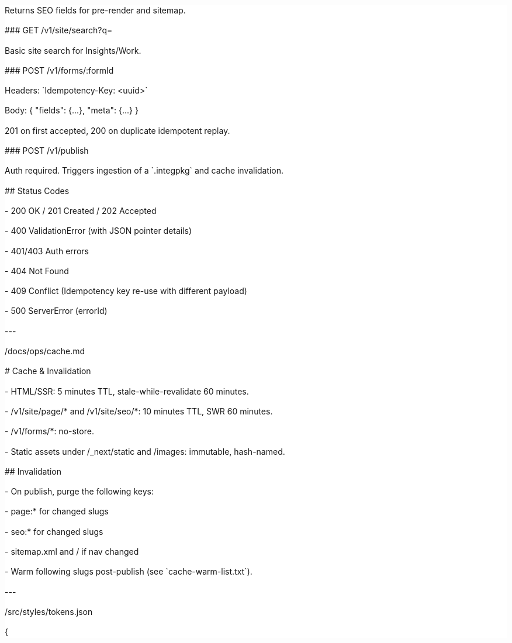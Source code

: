 Returns SEO fields for pre-render and sitemap.

\#\#\# GET /v1/site/search?q=

Basic site search for Insights/Work.

\#\#\# POST /v1/forms/:formId

Headers: \`Idempotency-Key: \<uuid\>\`

Body: { \"fields\": {\...}, \"meta\": {\...} }

201 on first accepted, 200 on duplicate idempotent replay.

\#\#\# POST /v1/publish

Auth required. Triggers ingestion of a \`.integpkg\` and cache
invalidation.

\#\# Status Codes

\- 200 OK / 201 Created / 202 Accepted

\- 400 ValidationError (with JSON pointer details)

\- 401/403 Auth errors

\- 404 Not Found

\- 409 Conflict (Idempotency key re-use with different payload)

\- 500 ServerError (errorId)

\-\--

/docs/ops/cache.md

\# Cache & Invalidation

\- HTML/SSR: 5 minutes TTL, stale-while-revalidate 60 minutes.

\- /v1/site/page/\* and /v1/site/seo/\*: 10 minutes TTL, SWR 60 minutes.

\- /v1/forms/\*: no-store.

\- Static assets under /\_next/static and /images: immutable,
hash-named.

\#\# Invalidation

\- On publish, purge the following keys:

\- page:\* for changed slugs

\- seo:\* for changed slugs

\- sitemap.xml and / if nav changed

\- Warm following slugs post-publish (see \`cache-warm-list.txt\`).

\-\--

/src/styles/tokens.json

{
